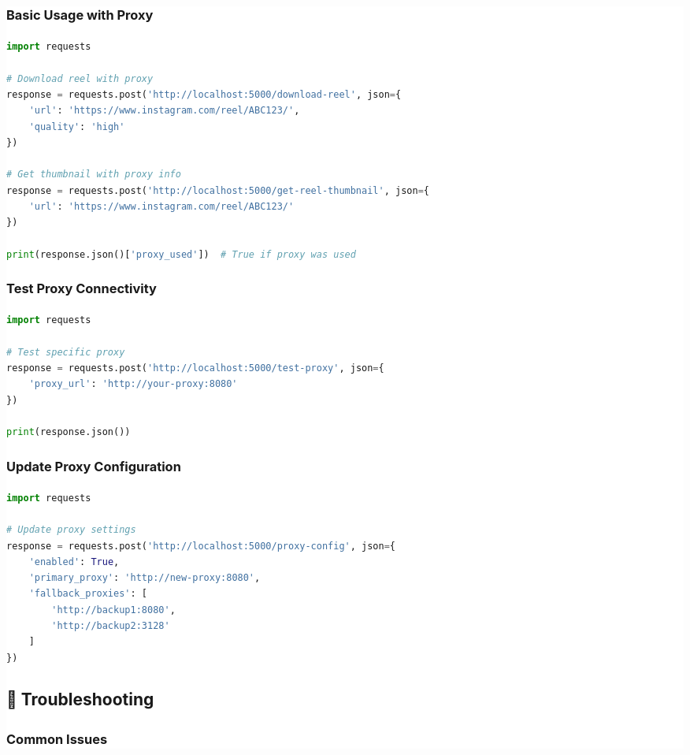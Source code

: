 ### Basic Usage with Proxy

```python
import requests

# Download reel with proxy
response = requests.post('http://localhost:5000/download-reel', json={
    'url': 'https://www.instagram.com/reel/ABC123/',
    'quality': 'high'
})

# Get thumbnail with proxy info
response = requests.post('http://localhost:5000/get-reel-thumbnail', json={
    'url': 'https://www.instagram.com/reel/ABC123/'
})

print(response.json()['proxy_used'])  # True if proxy was used
```

### Test Proxy Connectivity

```python
import requests

# Test specific proxy
response = requests.post('http://localhost:5000/test-proxy', json={
    'proxy_url': 'http://your-proxy:8080'
})

print(response.json())
```

### Update Proxy Configuration

```python
import requests

# Update proxy settings
response = requests.post('http://localhost:5000/proxy-config', json={
    'enabled': True,
    'primary_proxy': 'http://new-proxy:8080',
    'fallback_proxies': [
        'http://backup1:8080',
        'http://backup2:3128'
    ]
})
```

## 🐛 Troubleshooting

### Common Issues
